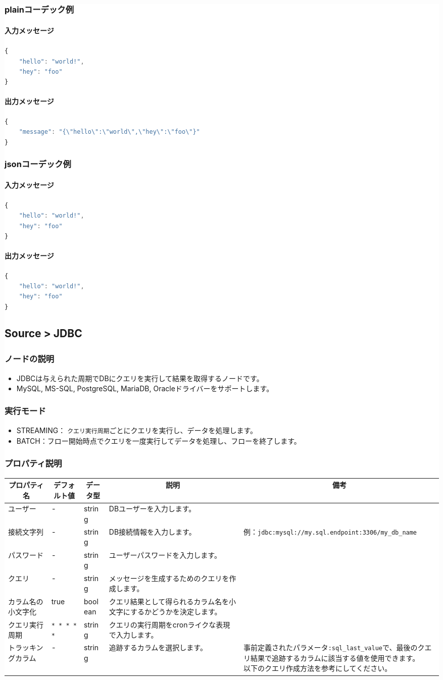 ### plainコーデック例

#### 入力メッセージ

```js
{
    "hello": "world!",
    "hey": "foo"
}
```

#### 出力メッセージ

```js
{
    "message": "{\"hello\":\"world\",\"hey\":\"foo\"}"
}
```

### jsonコーデック例

#### 入力メッセージ

```js
{
    "hello": "world!",
    "hey": "foo"
}
```

#### 出力メッセージ

```js
{
    "hello": "world!",
    "hey": "foo"
}
```

## Source > JDBC

### ノードの説明

* JDBCは与えられた周期でDBにクエリを実行して結果を取得するノードです。
* MySQL, MS-SQL, PostgreSQL, MariaDB, Oracleドライバーをサポートします。

### 実行モード
* STREAMING： `クエリ実行周期`ごとにクエリを実行し、データを処理します。
* BATCH：フロー開始時点でクエリを一度実行してデータを処理し、フローを終了します。

### プロパティ説明

| プロパティ名 | デフォルト値 | データ型 | 説明 | 備考                                                                                         |
| --- | --- | --- | --- |---------------------------------------------------------------------------------------------|
| ユーザー | - | string | DBユーザーを入力します。 |                                                                                             |
| 接続文字列 | - | string | DB接続情報を入力します。 | 例：`jdbc:mysql://my.sql.endpoint:3306/my_db_name`                                           |
| パスワード | - | string | ユーザーパスワードを入力します。 |                                                                                             |
| クエリ | - | string | メッセージを生成するためのクエリを作成します。 |                                                                                             |
| カラム名の小文字化 | true | boolean | クエリ結果として得られるカラム名を小文字にするかどうかを決定します。 |                                                                                             |
| クエリ実行周期 | `* * * * *` | string | クエリの実行周期をcronライクな表現で入力します。 |                                                                                             |
| トラッキングカラム | - | string | 追跡するカラムを選択します。 | 事前定義されたパラメータ`:sql_last_value`で、最後のクエリ結果で追跡するカラムに該当する値を使用できます。<br>以下のクエリ作成方法を参考にしてください。 |